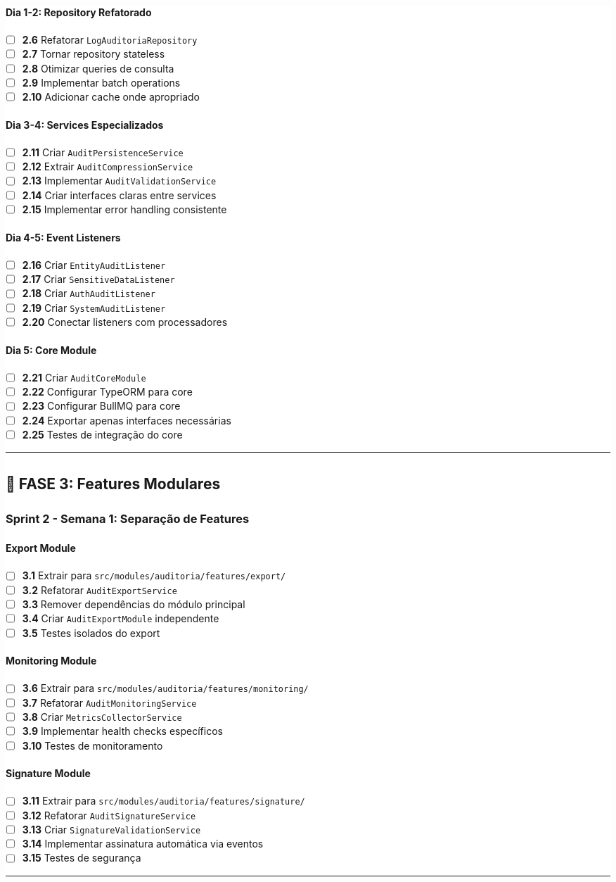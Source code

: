 #### Dia 1-2: Repository Refatorado
- [ ] **2.6** Refatorar `LogAuditoriaRepository`
- [ ] **2.7** Tornar repository stateless
- [ ] **2.8** Otimizar queries de consulta
- [ ] **2.9** Implementar batch operations
- [ ] **2.10** Adicionar cache onde apropriado

#### Dia 3-4: Services Especializados
- [ ] **2.11** Criar `AuditPersistenceService`
- [ ] **2.12** Extrair `AuditCompressionService`
- [ ] **2.13** Implementar `AuditValidationService`
- [ ] **2.14** Criar interfaces claras entre services
- [ ] **2.15** Implementar error handling consistente

#### Dia 4-5: Event Listeners
- [ ] **2.16** Criar `EntityAuditListener`
- [ ] **2.17** Criar `SensitiveDataListener`
- [ ] **2.18** Criar `AuthAuditListener`
- [ ] **2.19** Criar `SystemAuditListener`
- [ ] **2.20** Conectar listeners com processadores

#### Dia 5: Core Module
- [ ] **2.21** Criar `AuditCoreModule`
- [ ] **2.22** Configurar TypeORM para core
- [ ] **2.23** Configurar BullMQ para core
- [ ] **2.24** Exportar apenas interfaces necessárias
- [ ] **2.25** Testes de integração do core

---

## 🎨 FASE 3: Features Modulares

### Sprint 2 - Semana 1: Separação de Features

#### Export Module
- [ ] **3.1** Extrair para `src/modules/auditoria/features/export/`
- [ ] **3.2** Refatorar `AuditExportService`
- [ ] **3.3** Remover dependências do módulo principal
- [ ] **3.4** Criar `AuditExportModule` independente
- [ ] **3.5** Testes isolados do export

#### Monitoring Module  
- [ ] **3.6** Extrair para `src/modules/auditoria/features/monitoring/`
- [ ] **3.7** Refatorar `AuditMonitoringService`
- [ ] **3.8** Criar `MetricsCollectorService`
- [ ] **3.9** Implementar health checks específicos
- [ ] **3.10** Testes de monitoramento

#### Signature Module
- [ ] **3.11** Extrair para `src/modules/auditoria/features/signature/`
- [ ] **3.12** Refatorar `AuditSignatureService`
- [ ] **3.13** Criar `SignatureValidationService`
- [ ] **3.14** Implementar assinatura automática via eventos
- [ ] **3.15** Testes de segurança

---